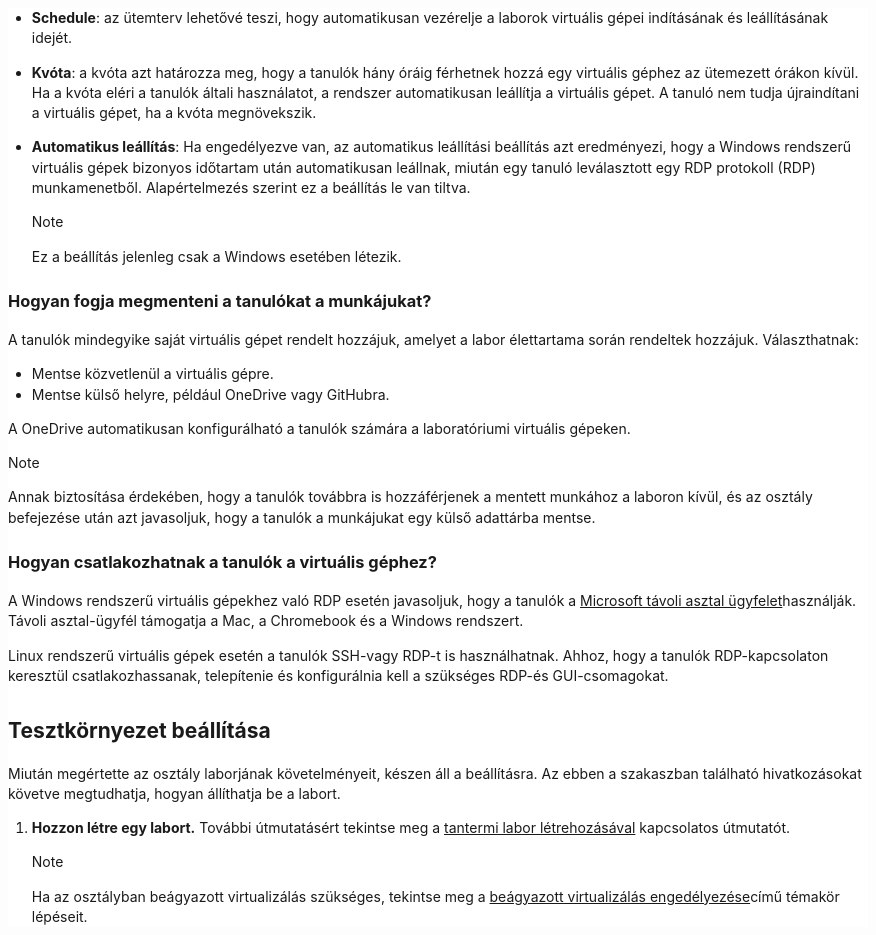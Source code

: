 - **Schedule**: az ütemterv lehetővé teszi, hogy automatikusan vezérelje a laborok virtuális gépei indításának és leállításának idejét.
- **Kvóta**: a kvóta azt határozza meg, hogy a tanulók hány óráig férhetnek hozzá egy virtuális géphez az ütemezett órákon kívül. Ha a kvóta eléri a tanulók általi használatot, a rendszer automatikusan leállítja a virtuális gépet. A tanuló nem tudja újraindítani a virtuális gépet, ha a kvóta megnövekszik.
- **Automatikus leállítás**: Ha engedélyezve van, az automatikus leállítási beállítás azt eredményezi, hogy a Windows rendszerű virtuális gépek bizonyos időtartam után automatikusan leállnak, miután egy tanuló leválasztott egy RDP protokoll (RDP) munkamenetből. Alapértelmezés szerint ez a beállítás le van tiltva.  

    > [!NOTE]
    > Ez a beállítás jelenleg csak a Windows esetében létezik.

### <a name="how-will-students-save-their-work"></a>Hogyan fogja megmenteni a tanulókat a munkájukat?

A tanulók mindegyike saját virtuális gépet rendelt hozzájuk, amelyet a labor élettartama során rendeltek hozzájuk. Választhatnak:

- Mentse közvetlenül a virtuális gépre.
- Mentse külső helyre, például OneDrive vagy GitHubra.

A OneDrive automatikusan konfigurálható a tanulók számára a laboratóriumi virtuális gépeken.

> [!NOTE]
> Annak biztosítása érdekében, hogy a tanulók továbbra is hozzáférjenek a mentett munkához a laboron kívül, és az osztály befejezése után azt javasoljuk, hogy a tanulók a munkájukat egy külső adattárba mentse.

### <a name="how-will-students-connect-to-their-vm"></a>Hogyan csatlakozhatnak a tanulók a virtuális géphez?

A Windows rendszerű virtuális gépekhez való RDP esetén javasoljuk, hogy a tanulók a [Microsoft távoli asztal ügyfelet](https://docs.microsoft.com/windows-server/remote/remote-desktop-services/clients/remote-desktop-clients)használják. Távoli asztal-ügyfél támogatja a Mac, a Chromebook és a Windows rendszert.

Linux rendszerű virtuális gépek esetén a tanulók SSH-vagy RDP-t is használhatnak. Ahhoz, hogy a tanulók RDP-kapcsolaton keresztül csatlakozhassanak, telepítenie és konfigurálnia kell a szükséges RDP-és GUI-csomagokat.

## <a name="set-up-your-lab"></a>Tesztkörnyezet beállítása

Miután megértette az osztály laborjának követelményeit, készen áll a beállításra. Az ebben a szakaszban található hivatkozásokat követve megtudhatja, hogyan állíthatja be a labort.

1. **Hozzon létre egy labort.** További útmutatásért tekintse meg a [tantermi labor létrehozásával](https://docs.microsoft.com/azure/lab-services/classroom-labs/tutorial-setup-classroom-lab#create-a-classroom-lab) kapcsolatos útmutatót.

    > [!NOTE]
    > Ha az osztályban beágyazott virtualizálás szükséges, tekintse meg a [beágyazott virtualizálás engedélyezése](https://docs.microsoft.com/azure/lab-services/classroom-labs/how-to-enable-nested-virtualization-template-vm)című témakör lépéseit.
